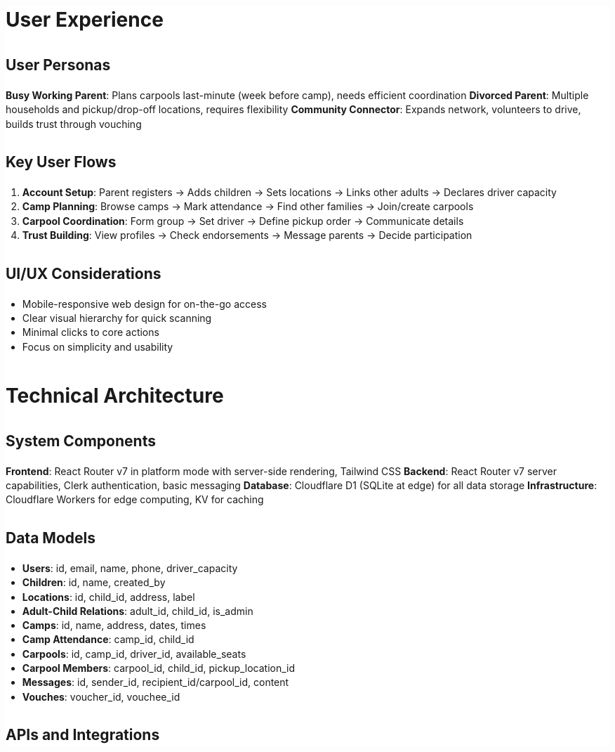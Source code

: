 # User Experience

## User Personas

**Busy Working Parent**: Plans carpools last-minute (week before camp), needs efficient coordination
**Divorced Parent**: Multiple households and pickup/drop-off locations, requires flexibility
**Community Connector**: Expands network, volunteers to drive, builds trust through vouching

## Key User Flows

1. **Account Setup**: Parent registers → Adds children → Sets locations → Links other adults → Declares driver capacity
2. **Camp Planning**: Browse camps → Mark attendance → Find other families → Join/create carpools
3. **Carpool Coordination**: Form group → Set driver → Define pickup order → Communicate details
4. **Trust Building**: View profiles → Check endorsements → Message parents → Decide participation

## UI/UX Considerations

- Mobile-responsive web design for on-the-go access
- Clear visual hierarchy for quick scanning
- Minimal clicks to core actions
- Focus on simplicity and usability

# Technical Architecture

## System Components

**Frontend**: React Router v7 in platform mode with server-side rendering, Tailwind CSS
**Backend**: React Router v7 server capabilities, Clerk authentication, basic messaging
**Database**: Cloudflare D1 (SQLite at edge) for all data storage
**Infrastructure**: Cloudflare Workers for edge computing, KV for caching

## Data Models

- **Users**: id, email, name, phone, driver_capacity
- **Children**: id, name, created_by
- **Locations**: id, child_id, address, label
- **Adult-Child Relations**: adult_id, child_id, is_admin
- **Camps**: id, name, address, dates, times
- **Camp Attendance**: camp_id, child_id
- **Carpools**: id, camp_id, driver_id, available_seats
- **Carpool Members**: carpool_id, child_id, pickup_location_id
- **Messages**: id, sender_id, recipient_id/carpool_id, content
- **Vouches**: voucher_id, vouchee_id

## APIs and Integrations
